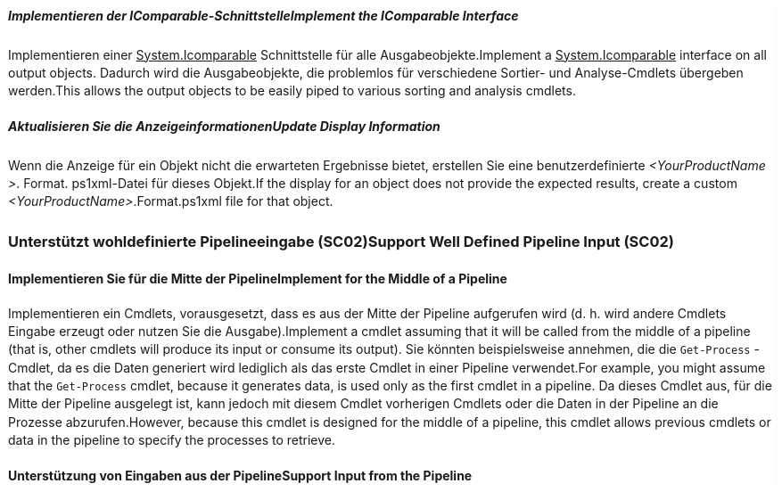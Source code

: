 ##### <a name="implement-the-icomparable-interface"></a><span data-ttu-id="f9e99-280">Implementieren der IComparable-Schnittstelle</span><span class="sxs-lookup"><span data-stu-id="f9e99-280">Implement the IComparable Interface</span></span>

<span data-ttu-id="f9e99-281">Implementieren einer [System.Icomparable](/dotnet/api/System.IComparable) Schnittstelle für alle Ausgabeobjekte.</span><span class="sxs-lookup"><span data-stu-id="f9e99-281">Implement a [System.Icomparable](/dotnet/api/System.IComparable) interface on all output objects.</span></span> <span data-ttu-id="f9e99-282">Dadurch wird die Ausgabeobjekte, die problemlos für verschiedene Sortier- und Analyse-Cmdlets übergeben werden.</span><span class="sxs-lookup"><span data-stu-id="f9e99-282">This allows the output objects to be easily piped to various sorting and analysis cmdlets.</span></span>

##### <a name="update-display-information"></a><span data-ttu-id="f9e99-283">Aktualisieren Sie die Anzeigeinformationen</span><span class="sxs-lookup"><span data-stu-id="f9e99-283">Update Display Information</span></span>

<span data-ttu-id="f9e99-284">Wenn die Anzeige für ein Objekt nicht die erwarteten Ergebnisse bietet, erstellen Sie eine benutzerdefinierte  *\<YourProductName >*. Format. ps1xml-Datei für dieses Objekt.</span><span class="sxs-lookup"><span data-stu-id="f9e99-284">If the display for an object does not provide the expected results, create a custom *\<YourProductName>*.Format.ps1xml file for that object.</span></span>

### <a name="support-well-defined-pipeline-input-sc02"></a><span data-ttu-id="f9e99-285">Unterstützt wohldefinierte Pipelineeingabe (SC02)</span><span class="sxs-lookup"><span data-stu-id="f9e99-285">Support Well Defined Pipeline Input (SC02)</span></span>

#### <a name="implement-for-the-middle-of-a-pipeline"></a><span data-ttu-id="f9e99-286">Implementieren Sie für die Mitte der Pipeline</span><span class="sxs-lookup"><span data-stu-id="f9e99-286">Implement for the Middle of a Pipeline</span></span>

<span data-ttu-id="f9e99-287">Implementieren ein Cmdlets, vorausgesetzt, dass es aus der Mitte der Pipeline aufgerufen wird (d. h. wird andere Cmdlets Eingabe erzeugt oder nutzen Sie die Ausgabe).</span><span class="sxs-lookup"><span data-stu-id="f9e99-287">Implement a cmdlet assuming that it will be called from the middle of a pipeline (that is, other cmdlets will produce its input or consume its output).</span></span> <span data-ttu-id="f9e99-288">Sie könnten beispielsweise annehmen, die die `Get-Process` -Cmdlet, da es die Daten generiert wird lediglich als das erste Cmdlet in einer Pipeline verwendet.</span><span class="sxs-lookup"><span data-stu-id="f9e99-288">For example, you might assume that the `Get-Process` cmdlet, because it generates data, is used only as the first cmdlet in a pipeline.</span></span> <span data-ttu-id="f9e99-289">Da dieses Cmdlet aus, für die Mitte der Pipeline ausgelegt ist, kann jedoch mit diesem Cmdlet vorherigen Cmdlets oder die Daten in der Pipeline an die Prozesse abzurufen.</span><span class="sxs-lookup"><span data-stu-id="f9e99-289">However, because this cmdlet is designed for the middle of a pipeline, this cmdlet allows previous cmdlets or data in the pipeline to specify the processes to retrieve.</span></span>

#### <a name="support-input-from-the-pipeline"></a><span data-ttu-id="f9e99-290">Unterstützung von Eingaben aus der Pipeline</span><span class="sxs-lookup"><span data-stu-id="f9e99-290">Support Input from the Pipeline</span></span>

